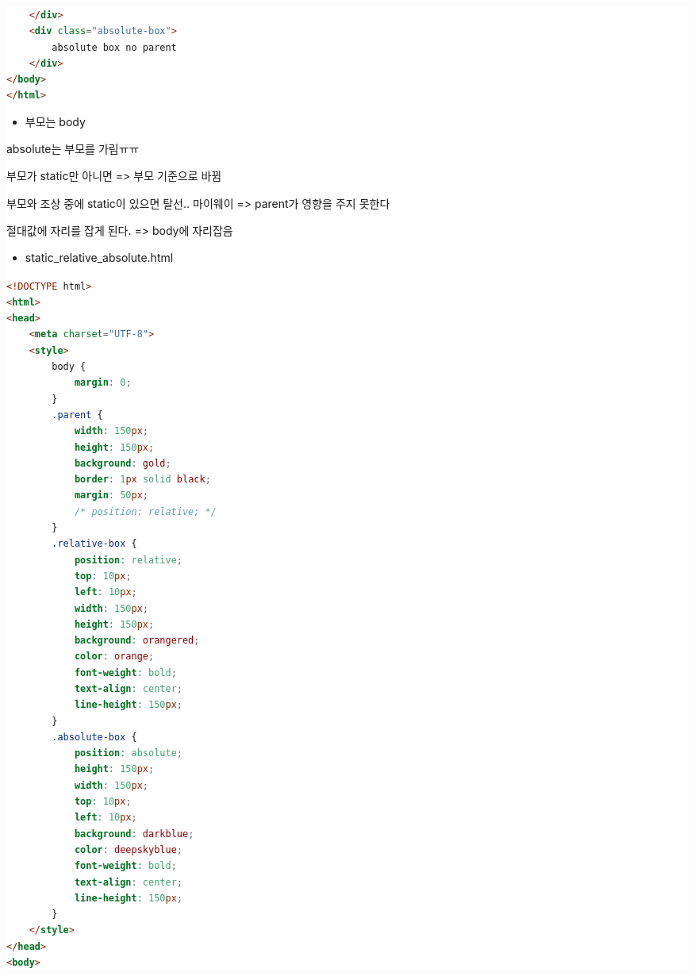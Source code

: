 ```html
    </div>
    <div class="absolute-box">
        absolute box no parent
    </div>
</body>
</html>
```



- 부모는 body

 absolute는 부모를 가림ㅠㅠ

부모가 static만 아니면 => 부모 기준으로 바뀜

부모와 조상 중에 static이 있으면 탈선.. 마이웨이 => parent가 영향을 주지 못한다

절대값에 자리를 잡게 된다. => body에 자리잡음



- static_relative_absolute.html

```html
<!DOCTYPE html>
<html>
<head>
    <meta charset="UTF-8">
    <style>
        body {
            margin: 0;
        }
        .parent {
            width: 150px;
            height: 150px;
            background: gold;
            border: 1px solid black;
            margin: 50px;
            /* position: relative; */
        }
        .relative-box { 
            position: relative;
            top: 10px;
            left: 10px;
            width: 150px;
            height: 150px;
            background: orangered;
            color: orange;
            font-weight: bold;
            text-align: center;
            line-height: 150px;
        }
        .absolute-box {
            position: absolute;
            height: 150px;
            width: 150px;
            top: 10px;
            left: 10px;
            background: darkblue;
            color: deepskyblue;
            font-weight: bold;
            text-align: center;
            line-height: 150px;
        }
    </style>
</head>
<body>
```